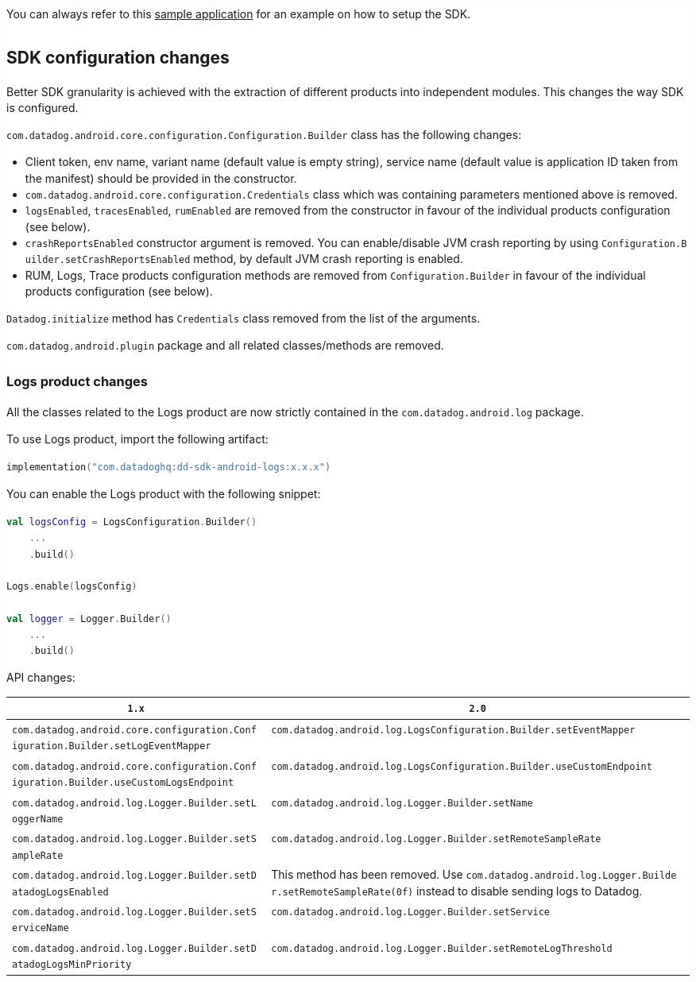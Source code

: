 You can always refer to this [sample application](https://github.com/DataDog/dd-sdk-android/blob/9c2d460b6b66161efb1252039a82784792958042/sample/kotlin/src/main/kotlin/com/datadog/android/sample/SampleApplication.kt) for an example on how to setup the SDK.

## SDK configuration changes

Better SDK granularity is achieved with the extraction of different products into independent modules. This changes the way SDK is configured.

`com.datadog.android.core.configuration.Configuration.Builder` class has the following changes:

* Client token, env name, variant name (default value is empty string), service name (default value is application ID taken from the manifest) should be provided in the constructor.
* `com.datadog.android.core.configuration.Credentials` class which was containing parameters mentioned above is removed.
* `logsEnabled`, `tracesEnabled`, `rumEnabled` are removed from the constructor in favour of the individual products configuration (see below).
* `crashReportsEnabled` constructor argument is removed. You can enable/disable JVM crash reporting by using `Configuration.Builder.setCrashReportsEnabled` method, by default JVM crash reporting is enabled.
* RUM, Logs, Trace products configuration methods are removed from `Configuration.Builder` in favour of the individual products configuration (see below).

`Datadog.initialize` method has `Credentials` class removed from the list of the arguments.

`com.datadog.android.plugin` package and all related classes/methods are removed.

### Logs product changes

All the classes related to the Logs product are now strictly contained in the `com.datadog.android.log` package.

To use Logs product, import the following artifact:

```kotlin
implementation("com.datadoghq:dd-sdk-android-logs:x.x.x")
```

You can enable the Logs product with the following snippet:

```kotlin
val logsConfig = LogsConfiguration.Builder()
    ...
    .build()

Logs.enable(logsConfig)

val logger = Logger.Builder()
    ...
    .build()
```

API changes:

|`1.x`|`2.0`|
|---|---|
|`com.datadog.android.core.configuration.Configuration.Builder.setLogEventMapper`|`com.datadog.android.log.LogsConfiguration.Builder.setEventMapper`|
|`com.datadog.android.core.configuration.Configuration.Builder.useCustomLogsEndpoint`|`com.datadog.android.log.LogsConfiguration.Builder.useCustomEndpoint`|
|`com.datadog.android.log.Logger.Builder.setLoggerName`|`com.datadog.android.log.Logger.Builder.setName`|
|`com.datadog.android.log.Logger.Builder.setSampleRate`|`com.datadog.android.log.Logger.Builder.setRemoteSampleRate`|
|`com.datadog.android.log.Logger.Builder.setDatadogLogsEnabled`|This method has been removed. Use `com.datadog.android.log.Logger.Builder.setRemoteSampleRate(0f)` instead to disable sending logs to Datadog.|
|`com.datadog.android.log.Logger.Builder.setServiceName`|`com.datadog.android.log.Logger.Builder.setService`|
|`com.datadog.android.log.Logger.Builder.setDatadogLogsMinPriority`|`com.datadog.android.log.Logger.Builder.setRemoteLogThreshold`|

